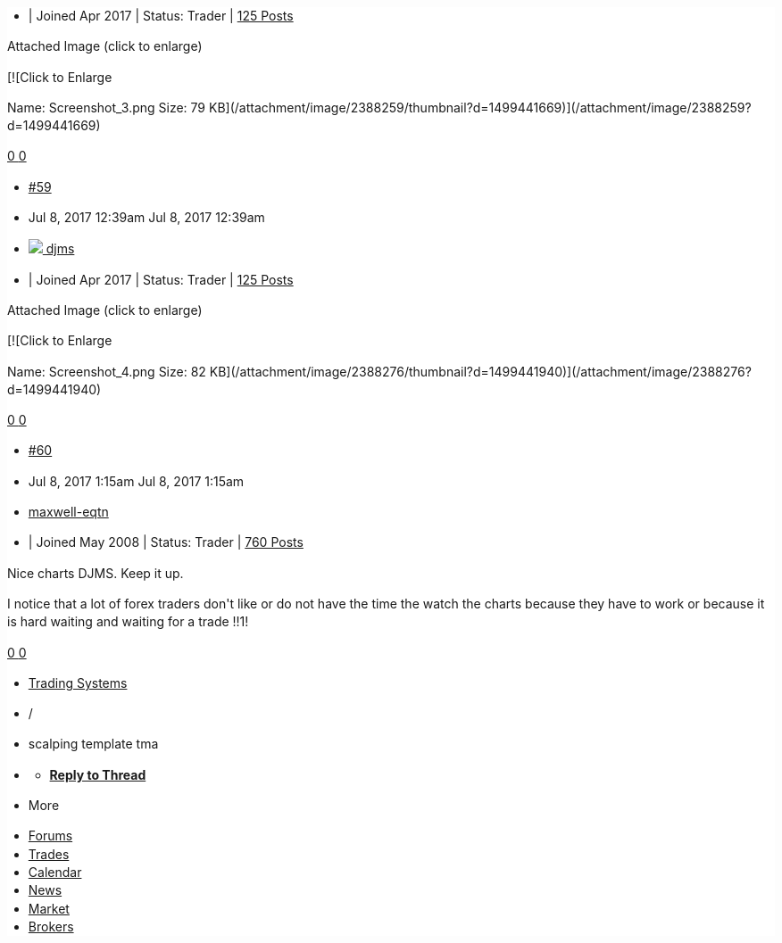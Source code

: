   * | Joined Apr 2017  | Status: Trader | [125 Posts](/search?do=process&provider=Member&searchuser=573377)

Attached Image (click to enlarge)

[![Click to Enlarge

Name: Screenshot_3.png
Size: 79 KB](/attachment/image/2388259/thumbnail?d=1499441669)](/attachment/image/2388259?d=1499441669)   

[0 ](javascript:void\(0\);) [0 ](javascript:void\(0\);)

  * [#59](/thread/post/10064246#post10064246 "Post Permalink")

  * Jul 8, 2017 12:39am  Jul 8, 2017 12:39am 

  * [![](https://assets.faireconomy.media/nfs/customavatars/thumbs/medium/avatar573377_1.gif) djms](djms)

  * | Joined Apr 2017  | Status: Trader | [125 Posts](/search?do=process&provider=Member&searchuser=573377)

Attached Image (click to enlarge)

[![Click to Enlarge

Name: Screenshot_4.png
Size: 82 KB](/attachment/image/2388276/thumbnail?d=1499441940)](/attachment/image/2388276?d=1499441940)   

[0 ](javascript:void\(0\);) [0 ](javascript:void\(0\);)

  * [#60](/thread/post/10064396#post10064396 "Post Permalink")

  * Jul 8, 2017 1:15am  Jul 8, 2017 1:15am 

  * [ maxwell-eqtn](maxwell-eqtn)

  * | Joined May 2008  | Status: Trader | [760 Posts](/search?do=process&provider=Member&searchuser=70582)

Nice charts DJMS. Keep it up.  
  
I notice that a lot of forex traders don't like or do not have the time the watch the charts because they have to work or because it is hard waiting and waiting for a trade !!1! 

[0 ](javascript:void\(0\);) [0 ](javascript:void\(0\);)

  * [Trading Systems](/forum/71-trading-systems)
  * /
  * scalping template tma
  *   * [ **Reply to Thread** ](/thread/681478-scalping-template-tma/reply#reply)

  * More

[](https://www.forexfactory.com "Homepage")

  * [Forums](forums)
  * [Trades](trades)
  * [Calendar](calendar)
  * [News](news)
  * [Market](market)
  * [Brokers](brokers)
